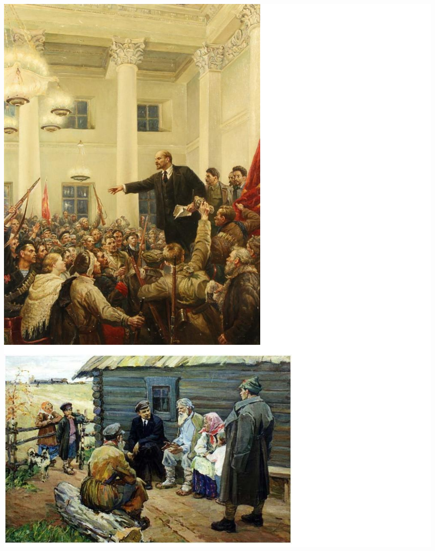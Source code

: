[<img class="aligncenter  wp-image-9986" src="https://raw.githubusercontent.com/veekaybee/wlb/gh-pages/assets/images/2015/06/leninpainting.bmp" alt="leninpainting" width="516" height="686" />](https://raw.githubusercontent.com/veekaybee/wlb/gh-pages/assets/images/2015/06/leninpainting.bmp)

[<img class="aligncenter size-medium wp-image-9988" src="https://raw.githubusercontent.com/veekaybee/wlb/gh-pages/assets/images/2015/06/lenin-village1-580x382.jpg" alt="lenin-village" width="580" height="382" />](https://raw.githubusercontent.com/veekaybee/wlb/gh-pages/assets/images/2015/06/lenin-village1.jpg)
